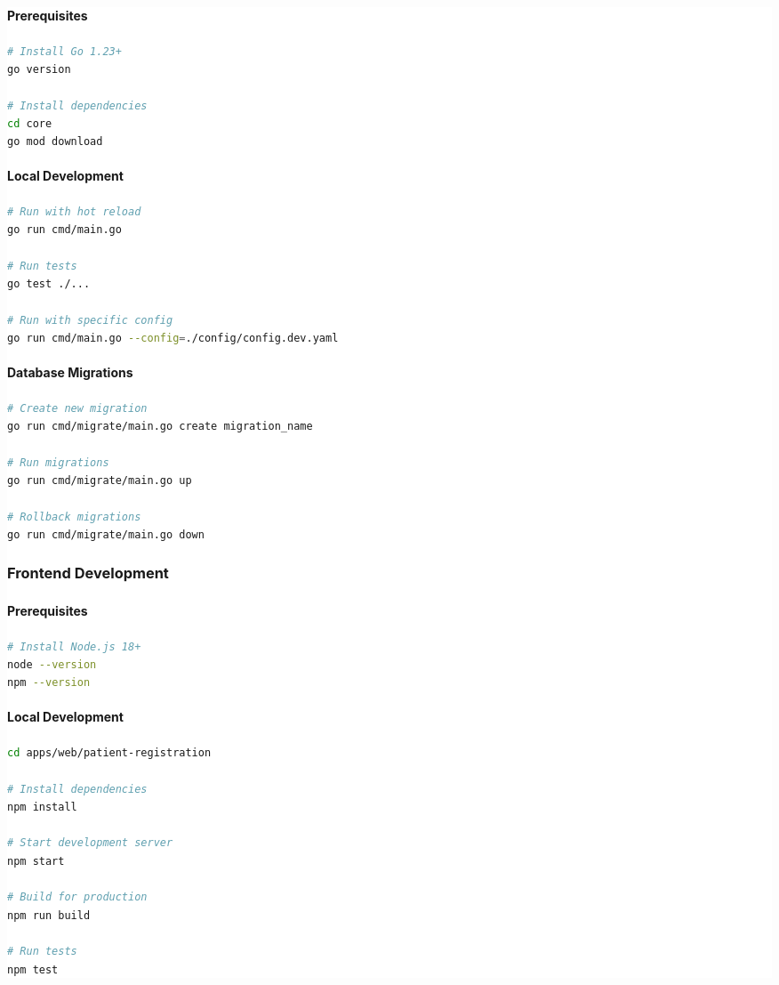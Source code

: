 #### Prerequisites
```bash
# Install Go 1.23+
go version

# Install dependencies
cd core
go mod download
```

#### Local Development
```bash
# Run with hot reload
go run cmd/main.go

# Run tests
go test ./...

# Run with specific config
go run cmd/main.go --config=./config/config.dev.yaml
```

#### Database Migrations
```bash
# Create new migration
go run cmd/migrate/main.go create migration_name

# Run migrations
go run cmd/migrate/main.go up

# Rollback migrations
go run cmd/migrate/main.go down
```

### Frontend Development

#### Prerequisites
```bash
# Install Node.js 18+
node --version
npm --version
```

#### Local Development
```bash
cd apps/web/patient-registration

# Install dependencies
npm install

# Start development server
npm start

# Build for production
npm run build

# Run tests
npm test
```
